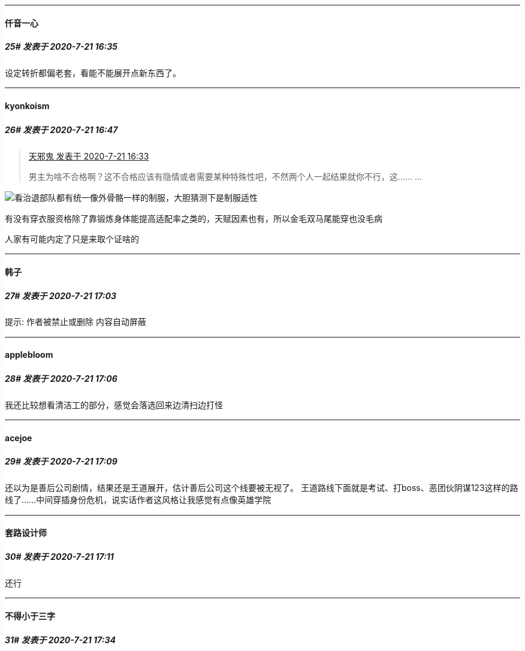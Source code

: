 *****

####  仟音一心  
##### 25#       发表于 2020-7-21 16:35

设定转折都偏老套，看能不能展开点新东西了。

*****

####  kyonkoism  
##### 26#       发表于 2020-7-21 16:47

<blockquote><a href="httphttps://bbs.saraba1st.com/2b/forum.php?mod=redirect&amp;goto=findpost&amp;pid=48175718&amp;ptid=1945629" target="_blank">天邪鬼 发表于 2020-7-21 16:33</a>

男主为啥不合格啊？这不合格应该有隐情或者需要某种特殊性吧，不然两个人一起结果就你不行，这…… ...</blockquote>
<img src="https://static.saraba1st.com/image/smiley/face2017/036.png" referrerpolicy="no-referrer">看治退部队都有统一像外骨骼一样的制服，大胆猜测下是制服适性

有没有穿衣服资格除了靠锻炼身体能提高适配率之类的，天赋因素也有，所以金毛双马尾能穿也没毛病

人家有可能内定了只是来取个证啥的

*****

####  韩子  
##### 27#       发表于 2020-7-21 17:03

提示: 作者被禁止或删除 内容自动屏蔽

*****

####  applebloom  
##### 28#       发表于 2020-7-21 17:06

我还比较想看清洁工的部分，感觉会落选回来边清扫边打怪

*****

####  acejoe  
##### 29#       发表于 2020-7-21 17:09

还以为是善后公司剧情，结果还是王道展开，估计善后公司这个线要被无视了。
王道路线下面就是考试、打boss、恶团伙阴谋123这样的路线了……中间穿插身份危机，说实话作者这风格让我感觉有点像英雄学院

*****

####  套路设计师  
##### 30#       发表于 2020-7-21 17:11

还行


*****

####  不得小于三字  
##### 31#       发表于 2020-7-21 17:34

